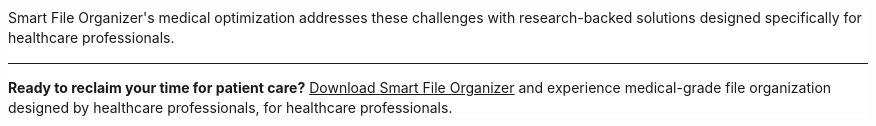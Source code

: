 Smart File Organizer's medical optimization addresses these challenges with research-backed solutions designed specifically for healthcare professionals.

---

**Ready to reclaim your time for patient care?** [Download Smart File Organizer](https://github.com/taiscoding/smart-file-organizer) and experience medical-grade file organization designed by healthcare professionals, for healthcare professionals.